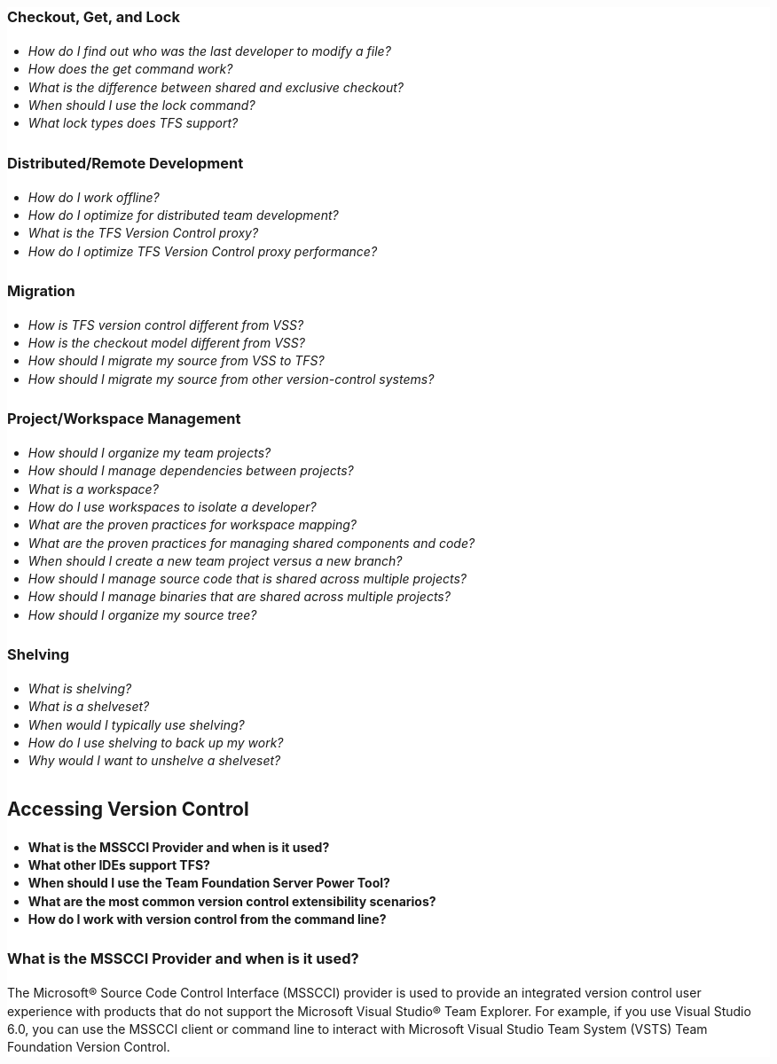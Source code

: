 ### Checkout, Get, and Lock
* _How do I find out who was the last developer to modify a file?_
* _How does the get command work?_
* _What is the difference between shared and exclusive checkout?_
* _When should I use the lock command?_
* _What lock types does TFS support?_

### Distributed/Remote Development
* _How do I work offline?_
* _How do I optimize for distributed team development?_
* _What is the TFS Version Control proxy?_
* _How do I optimize TFS Version Control proxy performance?_

### Migration
* _How is TFS version control different from VSS?_
* _How is the checkout model different from VSS?_
* _How should I migrate my source from VSS to TFS?_
* _How should I migrate my source from other version-control systems?_

### Project/Workspace Management
* _How should I organize my team projects?_
* _How should I manage dependencies between projects?_
* _What is a workspace?_
* _How do I use workspaces to isolate a developer?_
* _What are the proven practices for workspace mapping?_
* _What are the proven practices for managing shared components and code?_
* _When should I create a new team project versus a new branch?_
* _How should I manage source code that is shared across multiple projects?_
* _How should I manage binaries that are shared across multiple projects?_
* _How should I organize my source tree?_

### Shelving
* _What is shelving?_
* _What is a shelveset?_
* _When would I typically use shelving?_
* _How do I use shelving to back up my work?_
* _Why would I want to unshelve a shelveset?_

## Accessing Version Control
* **What is the MSSCCI Provider and when is it used?**
* **What other IDEs support TFS?**
* **When should I use the Team Foundation Server Power Tool?**
* **What are the most common version control extensibility scenarios?**
* **How do I work with version control from the command line?**

### What is the MSSCCI Provider and when is it used?
The Microsoft® Source Code Control Interface (MSSCCI) provider is used to provide an integrated version control user experience with products that do not support the Microsoft Visual Studio® Team Explorer. For example, if you use Visual Studio 6.0, you can use the MSSCCI client or command line to interact with Microsoft Visual Studio Team System (VSTS) Team Foundation Version Control.

